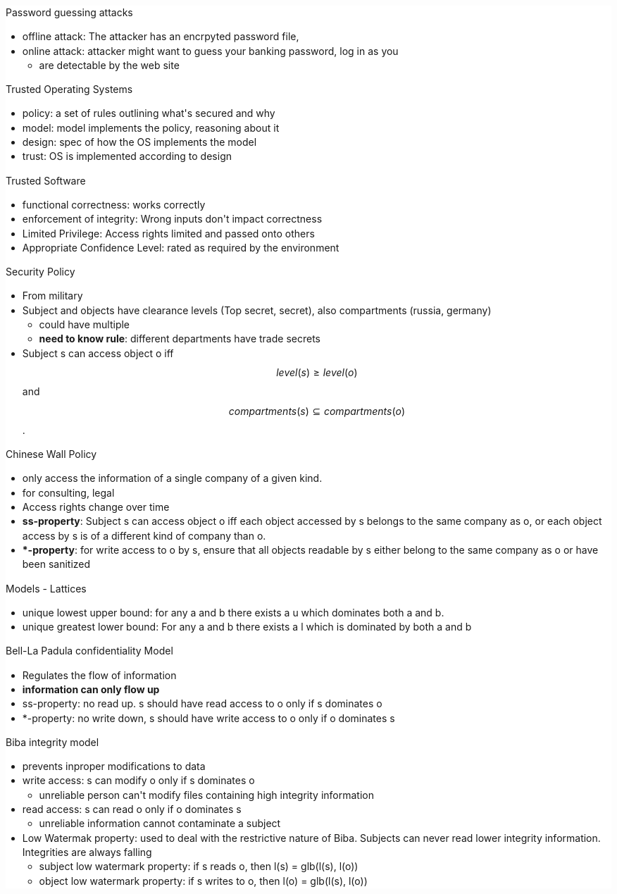 Password guessing attacks
- offline attack: The attacker has an encrpyted password file,
- online attack: attacker might want to guess your banking password, log in as you
  - are detectable by the web site

Trusted Operating Systems
- policy: a set of rules outlining what's secured and why
- model: model implements the policy, reasoning about it
- design: spec of how the OS implements the model
- trust: OS is implemented according to design

Trusted Software
- functional correctness: works correctly
- enforcement of integrity: Wrong inputs don't impact correctness
- Limited Privilege: Access rights limited and passed onto others
- Appropriate Confidence Level: rated as required by the environment

Security Policy
- From military
- Subject and objects have clearance levels (Top secret, secret), also compartments (russia, germany)
  - could have multiple
  - **need to know rule**: different departments have trade secrets
- Subject s can access object o iff $$level(s) \ge level(o)$$ and $$compartments(s) \subseteq compartments(o)$$.

Chinese Wall Policy
- only access the information of a single company of a given kind.
- for consulting, legal
- Access rights change over time
- **ss-property**: Subject s can access object o iff each object accessed by s belongs to the same company as o, or each object access by s is of a different kind of company than o.
- **\*-property**: for write access to o by s, ensure that all objects readable by s either belong to the same company as o or have been sanitized

Models - Lattices
- unique lowest upper bound: for any a and b there exists a u which dominates both a and b.
- unique greatest lower bound: For any a and b there exists a l which is dominated by both a and b

Bell-La Padula confidentiality Model
- Regulates the flow of information
- **information can only flow up**
- ss-property: no read up. s should have read access to o only if s dominates o
- \*-property: no write down, s should have write access to o only if o dominates s

Biba integrity model
- prevents inproper modifications to data
- write access: s can modify o only if s dominates o
  - unreliable person can't modify files containing high integrity information
- read access: s can read o only if o dominates s
  - unreliable information cannot contaminate a subject
- Low Watermak property: used to deal with the restrictive nature of Biba. Subjects can never read lower integrity information. Integrities are always falling
  - subject low watermark property: if s reads o, then l(s) = glb(l(s), l(o))
  - object low watermark property: if s writes to o, then l(o) = glb(l(s), l(o))
